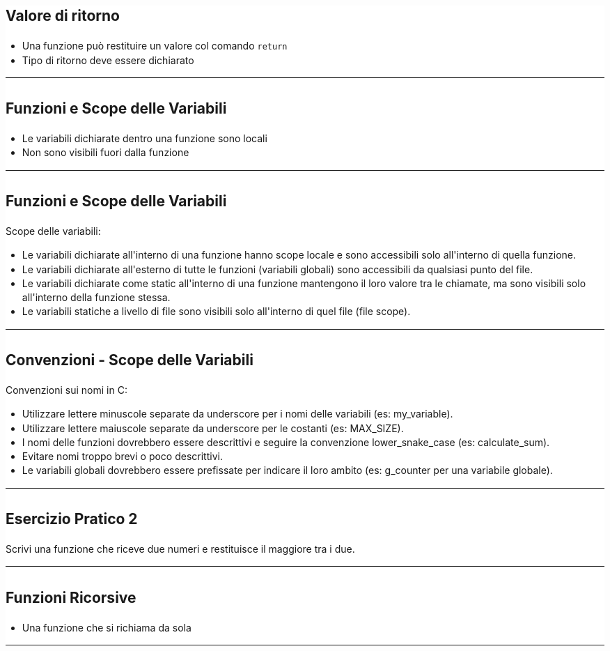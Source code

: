 ## Valore di ritorno

- Una funzione può restituire un valore col comando `return`
- Tipo di ritorno deve essere dichiarato

---

## Funzioni e Scope delle Variabili

- Le variabili dichiarate dentro una funzione sono locali
- Non sono visibili fuori dalla funzione

---

## Funzioni e Scope delle Variabili

Scope delle variabili:

- Le variabili dichiarate all'interno di una funzione hanno scope locale e sono accessibili solo all'interno di quella funzione.
- Le variabili dichiarate all'esterno di tutte le funzioni (variabili globali) sono accessibili da qualsiasi punto del file.
- Le variabili dichiarate come static all'interno di una funzione mantengono il loro valore tra le chiamate, ma sono visibili solo all'interno della funzione stessa.
- Le variabili statiche a livello di file sono visibili solo all'interno di quel file (file scope).

---

## Convenzioni - Scope delle Variabili

Convenzioni sui nomi in C:

- Utilizzare lettere minuscole separate da underscore per i nomi delle variabili (es: my_variable).
- Utilizzare lettere maiuscole separate da underscore per le costanti (es: MAX_SIZE).
- I nomi delle funzioni dovrebbero essere descrittivi e seguire la convenzione lower_snake_case (es: calculate_sum).
- Evitare nomi troppo brevi o poco descrittivi.
- Le variabili globali dovrebbero essere prefissate per indicare il loro ambito (es: g_counter per una variabile globale).

---

## Esercizio Pratico 2

Scrivi una funzione che riceve due numeri e restituisce il maggiore tra i due.

---

## Funzioni Ricorsive

- Una funzione che si richiama da sola

---